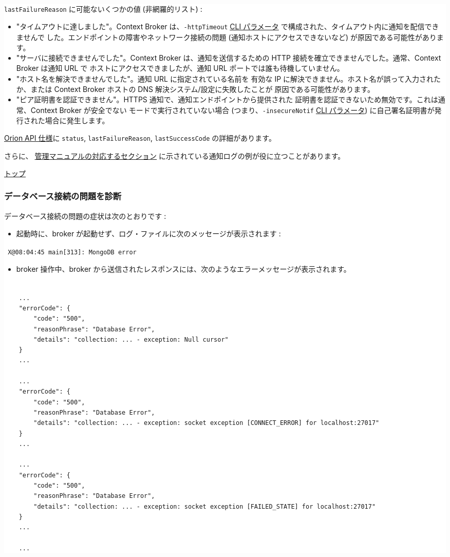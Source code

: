 `lastFailureReason` に可能ないくつかの値 (非網羅的リスト) :

* "タイムアウトに達しました"。Context Broker は、`-httpTimeout`
  [CLI パラメータ](cli.md) で構成された、タイムアウト内に通知を配信できませんで
  した。エンドポイントの障害やネットワーク接続の問題
  (通知ホストにアクセスできないなど) が原因である可能性があります。
* "サーバに接続できませんでした"。Context Broker は、通知を送信するための
  HTTP 接続を確立できませんでした。通常、Context Broker は通知 URL で
  ホストにアクセスできましたが、通知 URL ポートでは誰も待機していません。
* "ホスト名を解決できませんでした"。通知 URL に指定されている名前を
  有効な IP に解決できません。ホスト名が誤って入力されたか、または
  Context Broker ホストの DNS 解決システム/設定に失敗したことが
  原因である可能性があります。
* "ピア証明書を認証できません"。HTTPS 通知で、通知エンドポイントから提供された
  証明書を認証できないため無効です。これは通常、Context Broker が安全でない
  モードで実行されていない場合 (つまり、`-insecureNotif`
  [CLI パラメータ](cli.md)) に自己署名証明書が発行された場合に発生します。

[Orion API 仕様](../orion-api.md#subscription.notification)に `status`, `lastFailureReason`, `lastSuccessCode`
の詳細があります。

さらに、
[管理マニュアルの対応するセクション](logs.md#log-examples-for-notification-transactions)
に示されている通知ログの例が役に立つことがあります。

[トップ](#top)

<a name="diagnose-database-connection-problems"></a>
### データベース接続の問題を診断

データベース接続の問題の症状は次のとおりです :

-   起動時に、broker が起動せず、ログ・ファイルに次のメッセージが表示されます :

` X@08:04:45 main[313]: MongoDB error`

-   broker 操作中、broker から送信されたレスポンスには、次のようなエラーメッセージが表示されます。

```

    ...
    "errorCode": {
        "code": "500",
        "reasonPhrase": "Database Error",
        "details": "collection: ... - exception: Null cursor"
    }
    ...

    ...
    "errorCode": {
        "code": "500",
        "reasonPhrase": "Database Error",
        "details": "collection: ... - exception: socket exception [CONNECT_ERROR] for localhost:27017"
    }
    ...

    ...
    "errorCode": {
        "code": "500",
        "reasonPhrase": "Database Error",
        "details": "collection: ... - exception: socket exception [FAILED_STATE] for localhost:27017"
    }
    ...

    ...
```